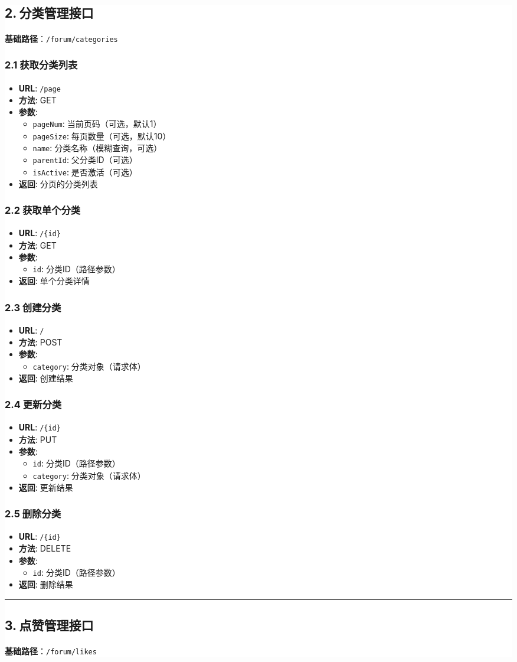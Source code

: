 
## 2. 分类管理接口

**基础路径**：`/forum/categories`

### 2.1 获取分类列表
- **URL**: `/page`
- **方法**: GET
- **参数**:
  - `pageNum`: 当前页码（可选，默认1）
  - `pageSize`: 每页数量（可选，默认10）
  - `name`: 分类名称（模糊查询，可选）
  - `parentId`: 父分类ID（可选）
  - `isActive`: 是否激活（可选）
- **返回**: 分页的分类列表

### 2.2 获取单个分类
- **URL**: `/{id}`
- **方法**: GET
- **参数**:
  - `id`: 分类ID（路径参数）
- **返回**: 单个分类详情

### 2.3 创建分类
- **URL**: `/`
- **方法**: POST
- **参数**:
  - `category`: 分类对象（请求体）
- **返回**: 创建结果

### 2.4 更新分类
- **URL**: `/{id}`
- **方法**: PUT
- **参数**:
  - `id`: 分类ID（路径参数）
  - `category`: 分类对象（请求体）
- **返回**: 更新结果

### 2.5 删除分类
- **URL**: `/{id}`
- **方法**: DELETE
- **参数**:
  - `id`: 分类ID（路径参数）
- **返回**: 删除结果

---

## 3. 点赞管理接口

**基础路径**：`/forum/likes`
